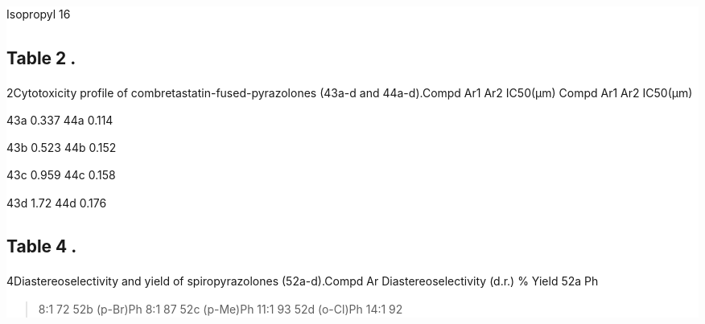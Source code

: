 Isopropyl 
16 



## Table 2 .
2Cytotoxicity profile of combretastatin-fused-pyrazolones (43a-d and 44a-d).Compd 
Ar1 
Ar2 
IC50(µm) 
Compd 
Ar1 
Ar2 
IC50(µm) 

43a 
0.337 
44a 
0.114 

43b 
0.523 
44b 
0.152 

43c 
0.959 
44c 
0.158 

43d 
1.72 
44d 
0.176 



## Table 4 .
4Diastereoselectivity and yield of spiropyrazolones (52a-d).Compd 
Ar 
Diastereoselectivity (d.r.) 
% Yield 
52a 
Ph 
>8:1 
72 
52b 
(p-Br)Ph 
>8:1 
87 
52c 
(p-Me)Ph 
11:1 
93 
52d 
(o-Cl)Ph 
14:1 
92 
